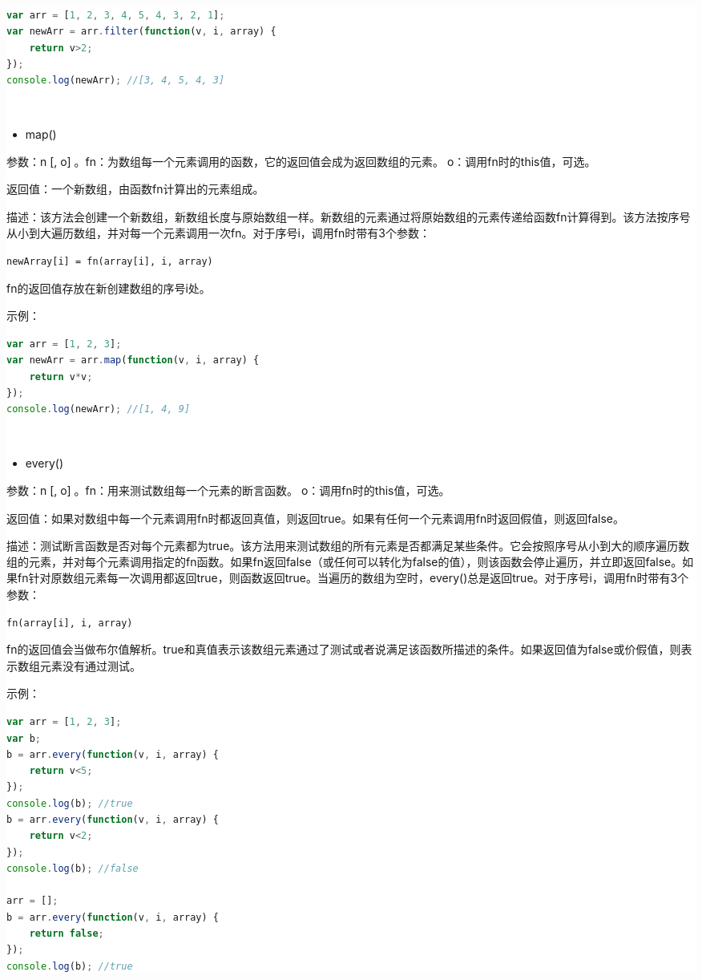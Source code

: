 ~~~javascript
var arr = [1, 2, 3, 4, 5, 4, 3, 2, 1];
var newArr = arr.filter(function(v, i, array) {
    return v>2;
});
console.log(newArr); //[3, 4, 5, 4, 3]
~~~

<br/>

* map()

参数：n [, o] 。fn：为数组每一个元素调用的函数，它的返回值会成为返回数组的元素。 o：调用fn时的this值，可选。

返回值：一个新数组，由函数fn计算出的元素组成。

描述：该方法会创建一个新数组，新数组长度与原始数组一样。新数组的元素通过将原始数组的元素传递给函数fn计算得到。该方法按序号从小到大遍历数组，并对每一个元素调用一次fn。对于序号i，调用fn时带有3个参数：

`newArray[i] = fn(array[i], i, array)`

fn的返回值存放在新创建数组的序号i处。

示例：

~~~javascript
var arr = [1, 2, 3];
var newArr = arr.map(function(v, i, array) {
    return v*v;
});
console.log(newArr); //[1, 4, 9]
~~~

<br/>

* every()

参数：n [, o] 。fn：用来测试数组每一个元素的断言函数。 o：调用fn时的this值，可选。

返回值：如果对数组中每一个元素调用fn时都返回真值，则返回true。如果有任何一个元素调用fn时返回假值，则返回false。

描述：测试断言函数是否对每个元素都为true。该方法用来测试数组的所有元素是否都满足某些条件。它会按照序号从小到大的顺序遍历数组的元素，并对每个元素调用指定的fn函数。如果fn返回false（或任何可以转化为false的值），则该函数会停止遍历，并立即返回false。如果fn针对原数组元素每一次调用都返回true，则函数返回true。当遍历的数组为空时，every()总是返回true。对于序号i，调用fn时带有3个参数：

`fn(array[i], i, array)`

fn的返回值会当做布尔值解析。true和真值表示该数组元素通过了测试或者说满足该函数所描述的条件。如果返回值为false或价假值，则表示数组元素没有通过测试。

示例：

~~~javascript
var arr = [1, 2, 3];
var b;
b = arr.every(function(v, i, array) {
    return v<5;
});
console.log(b); //true
b = arr.every(function(v, i, array) {
    return v<2;
});
console.log(b); //false

arr = [];
b = arr.every(function(v, i, array) {
    return false;
});
console.log(b); //true
~~~
